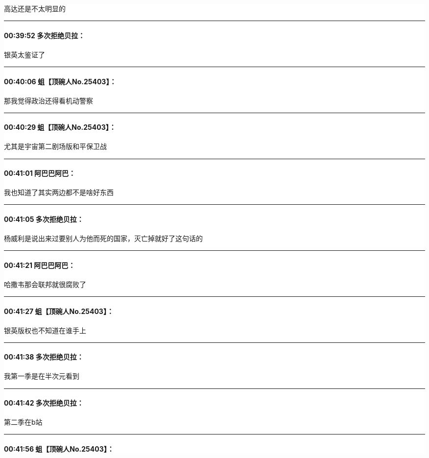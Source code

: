 高达还是不太明显的

*****

#### 00:39:52  多次拒绝贝拉：

银英太鉴证了

*****

#### 00:40:06  蛆【顶碗人No.25403】：

那我觉得政治还得看机动警察

*****

#### 00:40:29  蛆【顶碗人No.25403】：

尤其是宇宙第二剧场版和平保卫战

*****

#### 00:41:01  阿巴巴阿巴：

我也知道了其实两边都不是啥好东西

*****

#### 00:41:05  多次拒绝贝拉：

杨威利是说出来过要别人为他而死的国家，灭亡掉就好了这句话的

*****

#### 00:41:21  阿巴巴阿巴：

哈撒韦那会联邦就很腐败了

*****

#### 00:41:27  蛆【顶碗人No.25403】：

银英版权也不知道在谁手上

*****

#### 00:41:38  多次拒绝贝拉：

我第一季是在半次元看到

*****

#### 00:41:42  多次拒绝贝拉：

第二季在b站

*****

#### 00:41:56  蛆【顶碗人No.25403】：
